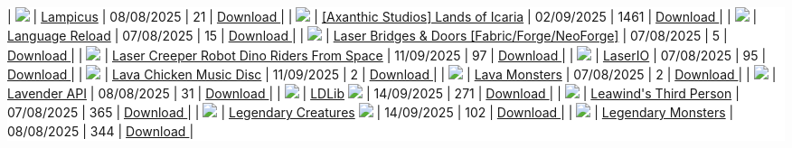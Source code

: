 | <img src="https://media.forgecdn.net/avatars/992/758/638507149691829653.png" loading="lazy" decoding="async" width="30" /> | [Lampicus](https://www.curseforge.com/minecraft/mc-mods/lampicus "Web Site")  | 08/08/2025 | 21 | [Download ](https://download-directory.github.io/?url=https%3A%2F%2Fgithub.com%2Ffrancescoparadisi14%2FMinecraftModItaTranslate%2Ftree%2Fmain%2Ftraduzioni%2Fassets%2Flampicus "Download") |
| <img src="https://media.forgecdn.net/avatars/1007/179/638529409356246769.png" loading="lazy" decoding="async" width="30" /> | [[Axanthic Studios] Lands of Icaria](https://www.curseforge.com/minecraft/mc-mods/lands-of-icaria "Web Site")  | 02/09/2025 | 1461 | [Download ](https://download-directory.github.io/?url=https%3A%2F%2Fgithub.com%2Ffrancescoparadisi14%2FMinecraftModItaTranslate%2Ftree%2Fmain%2Ftraduzioni%2Fassets%2Flandsoficaria "Download") |
| <img src="https://media.forgecdn.net/avatars/433/367/637672262111524644.png" loading="lazy" decoding="async" width="30" /> | [Language Reload](https://www.curseforge.com/minecraft/mc-mods/language-reload "Web Site")  | 07/08/2025 | 15 | [Download ](https://download-directory.github.io/?url=https%3A%2F%2Fgithub.com%2Ffrancescoparadisi14%2FMinecraftModItaTranslate%2Ftree%2Fmain%2Ftraduzioni%2Fassets%2Flanguagereload "Download") |
| <img src="https://media.forgecdn.net/avatars/1195/185/638770736607588151.gif" loading="lazy" decoding="async" width="30" /> | [Laser Bridges & Doors [Fabric/Forge/NeoForge]](https://www.curseforge.com/minecraft/mc-mods/laser-bridges-doors "Web Site")  | 07/08/2025 | 5 | [Download ](https://download-directory.github.io/?url=https%3A%2F%2Fgithub.com%2Ffrancescoparadisi14%2FMinecraftModItaTranslate%2Ftree%2Fmain%2Ftraduzioni%2Fassets%2Flaserbridges "Download") |
| <img src="https://media.forgecdn.net/avatars/15/839/635634238764047140.png" loading="lazy" decoding="async" width="30" /> | [Laser Creeper Robot Dino Riders From Space](https://www.curseforge.com/minecraft/mc-mods/laser-creeper-robot-dino-riders-from-space "Web Site")  | 11/09/2025 | 97 | [Download ](https://download-directory.github.io/?url=https%3A%2F%2Fgithub.com%2Ffrancescoparadisi14%2FMinecraftModItaTranslate%2Ftree%2Fmain%2Ftraduzioni%2Fassets%2Flcrdrfs "Download") |
| <img src="https://media.forgecdn.net/avatars/551/252/637888550331569855.png" loading="lazy" decoding="async" width="30" /> | [LaserIO](https://www.curseforge.com/minecraft/mc-mods/laserio "Web Site")  | 07/08/2025 | 95 | [Download ](https://download-directory.github.io/?url=https%3A%2F%2Fgithub.com%2Ffrancescoparadisi14%2FMinecraftModItaTranslate%2Ftree%2Fmain%2Ftraduzioni%2Fassets%2Flaserio "Download") |
| <img src="https://media.forgecdn.net/avatars/1331/106/638865276520140706.png" loading="lazy" decoding="async" width="30" /> | [Lava Chicken Music Disc](https://www.curseforge.com/minecraft/mc-mods/lava-chicken-music-disc "Web Site")  | 11/09/2025 | 2 | [Download ](https://download-directory.github.io/?url=https%3A%2F%2Fgithub.com%2Ffrancescoparadisi14%2FMinecraftModItaTranslate%2Ftree%2Fmain%2Ftraduzioni%2Fassets%2Flavachickenmusicdisc "Download") |
| <img src="https://media.forgecdn.net/avatars/5/916/635351436325335893.jpg" loading="lazy" decoding="async" width="30" /> | [Lava Monsters](https://www.curseforge.com/minecraft/mc-mods/lava-monsters "Web Site")  | 07/08/2025 | 2 | [Download ](https://download-directory.github.io/?url=https%3A%2F%2Fgithub.com%2Ffrancescoparadisi14%2FMinecraftModItaTranslate%2Ftree%2Fmain%2Ftraduzioni%2Fassets%2Flava_monster "Download") |
| <img src="https://media.forgecdn.net/avatars/934/209/638410266863788432.png" loading="lazy" decoding="async" width="30" /> | [Lavender API](https://www.curseforge.com/minecraft/mc-mods/lavender-api "Web Site")  | 08/08/2025 | 31 | [Download ](https://download-directory.github.io/?url=https%3A%2F%2Fgithub.com%2Ffrancescoparadisi14%2FMinecraftModItaTranslate%2Ftree%2Fmain%2Ftraduzioni%2Fassets%2Flavender "Download") |
| <img src="https://media.forgecdn.net/avatars/1390/433/638901495840171464.png" loading="lazy" decoding="async" width="30" /> | [LDLib](https://www.curseforge.com/minecraft/mc-mods/ldlib "Web Site") ![](https://img.shields.io/badge/NEW-red) | 14/09/2025 | 271 | [Download ](https://download-directory.github.io/?url=https%3A%2F%2Fgithub.com%2Ffrancescoparadisi14%2FMinecraftModItaTranslate%2Ftree%2Fmain%2Ftraduzioni%2Fassets%2Fldlib "Download") |
| <img src="https://media.forgecdn.net/avatars/898/118/638343552543032374.png" loading="lazy" decoding="async" width="30" /> | [Leawind's Third Person](https://www.curseforge.com/minecraft/mc-mods/leawind-third-person "Web Site")  | 07/08/2025 | 365 | [Download ](https://download-directory.github.io/?url=https%3A%2F%2Fgithub.com%2Ffrancescoparadisi14%2FMinecraftModItaTranslate%2Ftree%2Fmain%2Ftraduzioni%2Fassets%2Fminecraft "Download") |
| <img src="https://media.forgecdn.net/avatars/992/504/638506808397705675.gif" loading="lazy" decoding="async" width="30" /> | [Legendary Creatures](https://www.curseforge.com/minecraft/mc-mods/legendary-creatures "Web Site") ![](https://img.shields.io/badge/NEW-red) | 14/09/2025 | 102 | [Download ](https://download-directory.github.io/?url=https%3A%2F%2Fgithub.com%2Ffrancescoparadisi14%2FMinecraftModItaTranslate%2Ftree%2Fmain%2Ftraduzioni%2Fassets%2Flegendarycreatures "Download") |
| <img src="https://media.forgecdn.net/avatars/1052/17/638582004337240134.png" loading="lazy" decoding="async" width="30" /> | [Legendary Monsters](https://www.curseforge.com/minecraft/mc-mods/legendary-monsters "Web Site")  | 08/08/2025 | 344 | [Download ](https://download-directory.github.io/?url=https%3A%2F%2Fgithub.com%2Ffrancescoparadisi14%2FMinecraftModItaTranslate%2Ftree%2Fmain%2Ftraduzioni%2Fassets%2Flegendary_monsters "Download") |